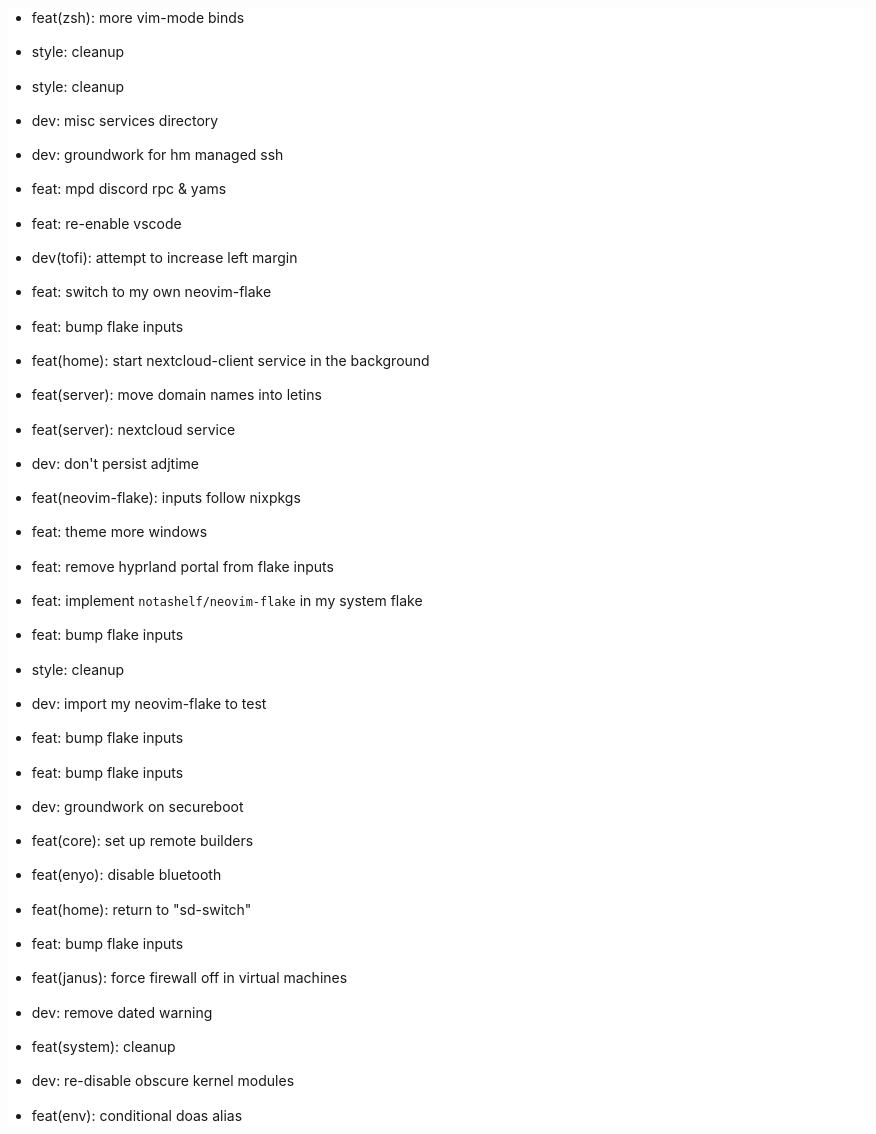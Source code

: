- feat(zsh): more vim-mode binds

- style: cleanup

- style: cleanup

- dev: misc services directory

- dev: groundwork for hm managed ssh

- feat: mpd discord rpc & yams

- feat: re-enable vscode

- dev(tofi): attempt to increase left margin

- feat: switch to my own neovim-flake

- feat: bump flake inputs

- feat(home): start nextcloud-client service in the background

- feat(server): move domain names into letins

- feat(server): nextcloud service

- dev: don't persist adjtime

- feat(neovim-flake): inputs follow nixpkgs

- feat: theme more windows

- feat: remove hyprland portal from flake inputs

- feat: implement `notashelf/neovim-flake` in my system flake

- feat: bump flake inputs

- style: cleanup

- dev: import my neovim-flake to test

- feat: bump flake inputs

- feat: bump flake inputs

- dev: groundwork on secureboot

- feat(core): set up remote builders

- feat(enyo): disable bluetooth

- feat(home): return to "sd-switch"

- feat: bump flake inputs

- feat(janus): force firewall off in virtual machines

- dev: remove dated warning

- feat(system): cleanup

- dev: re-disable obscure kernel modules

- feat(env): conditional doas alias
